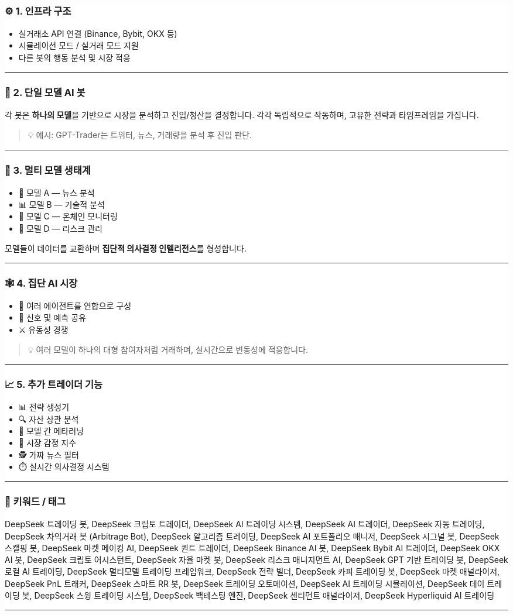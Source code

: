 ### ⚙️ 1. 인프라 구조

* 실거래소 API 연결 (Binance, Bybit, OKX 등)
* 시뮬레이션 모드 / 실거래 모드 지원
* 다른 봇의 행동 분석 및 시장 적응

---

### 🤖 2. 단일 모델 AI 봇

각 봇은 **하나의 모델**을 기반으로 시장을 분석하고 진입/청산을 결정합니다.
각각 독립적으로 작동하며, 고유한 전략과 타임프레임을 가집니다.

> 💡 예시: GPT-Trader는 트위터, 뉴스, 거래량을 분석 후 진입 판단.

---

### 🧠 3. 멀티 모델 생태계

* 📰 모델 A — 뉴스 분석
* 📊 모델 B — 기술적 분석
* 🔗 모델 C — 온체인 모니터링
* 💼 모델 D — 리스크 관리

모델들이 데이터를 교환하며 **집단적 의사결정 인텔리전스**를 형성합니다.

---

### 🕸️ 4. 집단 AI 시장

* 🤝 여러 에이전트를 연합으로 구성
* 💬 신호 및 예측 공유
* ⚔️ 유동성 경쟁

> 💡 여러 모델이 하나의 대형 참여자처럼 거래하며, 실시간으로 변동성에 적응합니다.

---

### 📈 5. 추가 트레이더 기능

* 📊 전략 생성기
* 🔍 자산 상관 분석
* 🧩 모델 간 메타러닝
* 🧠 시장 감정 지수
* 🕵️ 가짜 뉴스 필터
* ⏱️ 실시간 의사결정 시스템

---

### 🧠 키워드 / 태그

DeepSeek 트레이딩 봇, DeepSeek 크립토 트레이더, DeepSeek AI 트레이딩 시스템, DeepSeek AI 트레이더, DeepSeek 자동 트레이딩, DeepSeek 차익거래 봇 (Arbitrage Bot), DeepSeek 알고리즘 트레이딩, DeepSeek AI 포트폴리오 매니저, DeepSeek 시그널 봇, DeepSeek 스캘핑 봇, DeepSeek 마켓 메이킹 AI, DeepSeek 퀀트 트레이더, DeepSeek Binance AI 봇, DeepSeek Bybit AI 트레이더, DeepSeek OKX AI 봇, DeepSeek 크립토 어시스턴트, DeepSeek 자율 마켓 봇, DeepSeek 리스크 매니지먼트 AI, DeepSeek GPT 기반 트레이딩 봇, DeepSeek 로컬 AI 트레이딩, DeepSeek 멀티모델 트레이딩 프레임워크, DeepSeek 전략 빌더, DeepSeek 카피 트레이딩 봇, DeepSeek 마켓 애널라이저, DeepSeek PnL 트래커, DeepSeek 스마트 RR 봇, DeepSeek 트레이딩 오토메이션, DeepSeek AI 트레이딩 시뮬레이션, DeepSeek 데이 트레이딩 봇, DeepSeek 스윙 트레이딩 시스템, DeepSeek 백테스팅 엔진, DeepSeek 센티먼트 애널라이저, DeepSeek Hyperliquid AI 트레이딩

---